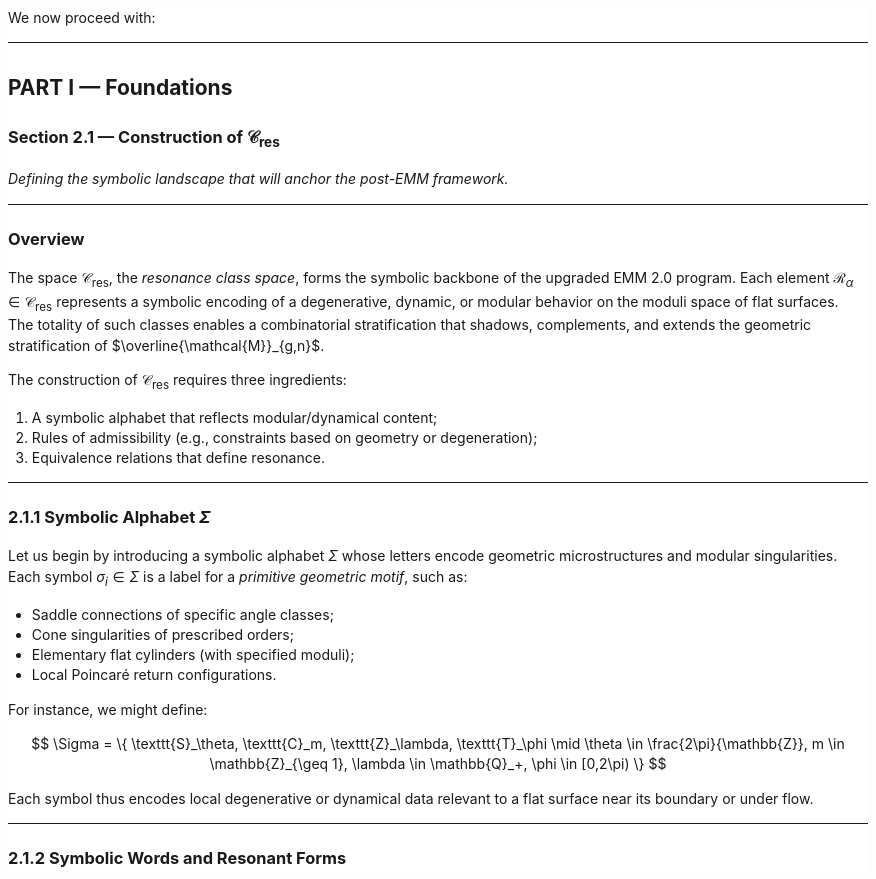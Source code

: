 
We now proceed with:

---

## **PART I — Foundations**

### **Section 2.1 — Construction of $\mathcal{C}_{\text{res}}$**

*Defining the symbolic landscape that will anchor the post-EMM framework.*

---

### **Overview**

The space $\mathcal{C}_{\text{res}}$, the *resonance class space*, forms the symbolic backbone of the upgraded EMM 2.0 program. Each element $\mathcal{R}_\alpha \in \mathcal{C}_{\text{res}}$ represents a symbolic encoding of a degenerative, dynamic, or modular behavior on the moduli space of flat surfaces. The totality of such classes enables a combinatorial stratification that shadows, complements, and extends the geometric stratification of $\overline{\mathcal{M}}_{g,n}$.

The construction of $\mathcal{C}_{\text{res}}$ requires three ingredients:

1. A symbolic alphabet that reflects modular/dynamical content;
2. Rules of admissibility (e.g., constraints based on geometry or degeneration);
3. Equivalence relations that define resonance.

---

### **2.1.1 Symbolic Alphabet $\Sigma$**

Let us begin by introducing a symbolic alphabet $\Sigma$ whose letters encode geometric microstructures and modular singularities. Each symbol $\sigma_i \in \Sigma$ is a label for a *primitive geometric motif*, such as:

* Saddle connections of specific angle classes;
* Cone singularities of prescribed orders;
* Elementary flat cylinders (with specified moduli);
* Local Poincaré return configurations.

For instance, we might define:

$$
\Sigma = \{ \texttt{S}_\theta, \texttt{C}_m, \texttt{Z}_\lambda, \texttt{T}_\phi \mid \theta \in \frac{2\pi}{\mathbb{Z}}, m \in \mathbb{Z}_{\geq 1}, \lambda \in \mathbb{Q}_+, \phi \in [0,2\pi) \}
$$

Each symbol thus encodes local degenerative or dynamical data relevant to a flat surface near its boundary or under flow.

---

### **2.1.2 Symbolic Words and Resonant Forms**
